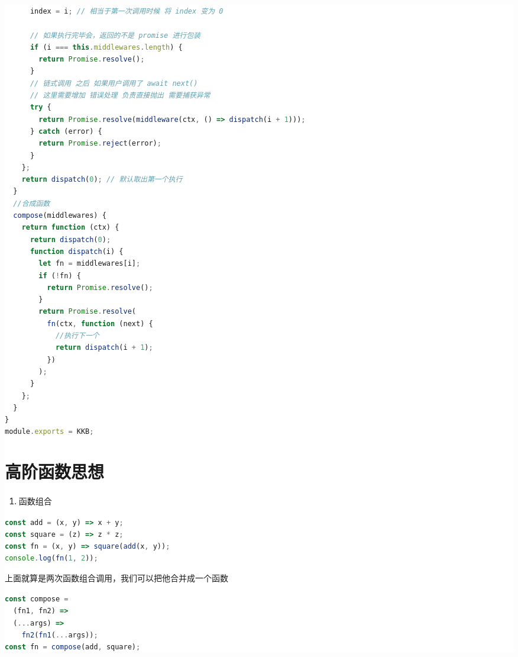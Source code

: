 ```js
      index = i; // 相当于第一次调用时候 将 index 变为 0

      // 如果执行完毕会，返回的不是 promise 进行包装
      if (i === this.middlewares.length) {
        return Promise.resolve();
      }
      // 链式调用 之后 如果用户调用了 await next()
      // 这里需要增加 错误处理 负责直接抛出 需要捕获异常
      try {
        return Promise.resolve(middleware(ctx, () => dispatch(i + 1)));
      } catch (error) {
        return Promise.reject(error);
      }
    };
    return dispatch(0); // 默认取出第一个执行
  }
  //合成函数
  compose(middlewares) {
    return function (ctx) {
      return dispatch(0);
      function dispatch(i) {
        let fn = middlewares[i];
        if (!fn) {
          return Promise.resolve();
        }
        return Promise.resolve(
          fn(ctx, function (next) {
            //执行下一个
            return dispatch(i + 1);
          })
        );
      }
    };
  }
}
module.exports = KKB;
```

# 高阶函数思想

1. 函数组合

```js
const add = (x, y) => x + y;
const square = (z) => z * z;
const fn = (x, y) => square(add(x, y));
console.log(fn(1, 2));
```

上⾯就算是两次函数组合调⽤，我们可以把他合并成⼀个函数

```js
const compose =
  (fn1, fn2) =>
  (...args) =>
    fn2(fn1(...args));
const fn = compose(add, square);
```
